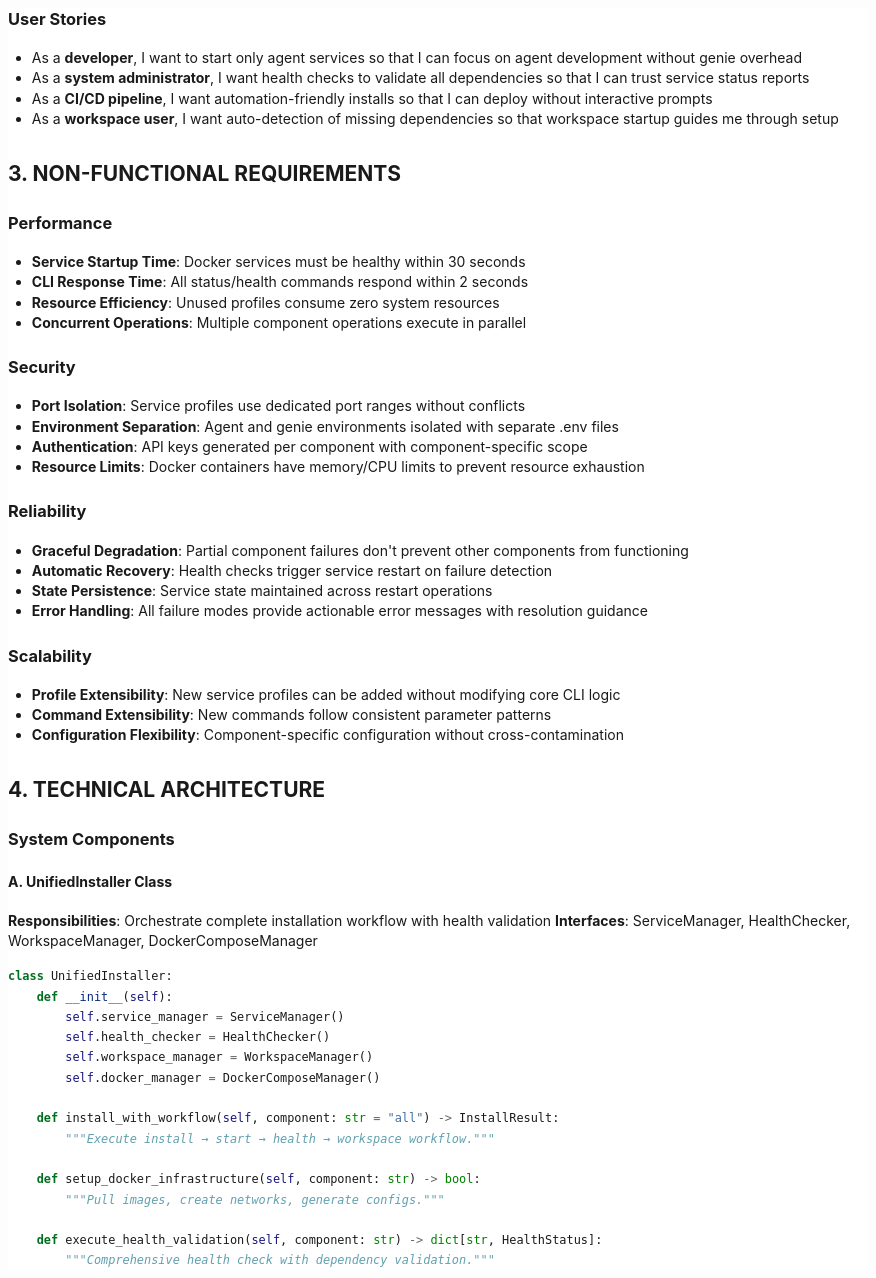 ### User Stories

- As a **developer**, I want to start only agent services so that I can focus on agent development without genie overhead
- As a **system administrator**, I want health checks to validate all dependencies so that I can trust service status reports
- As a **CI/CD pipeline**, I want automation-friendly installs so that I can deploy without interactive prompts
- As a **workspace user**, I want auto-detection of missing dependencies so that workspace startup guides me through setup

## 3. NON-FUNCTIONAL REQUIREMENTS

### Performance
- **Service Startup Time**: Docker services must be healthy within 30 seconds
- **CLI Response Time**: All status/health commands respond within 2 seconds
- **Resource Efficiency**: Unused profiles consume zero system resources
- **Concurrent Operations**: Multiple component operations execute in parallel

### Security
- **Port Isolation**: Service profiles use dedicated port ranges without conflicts
- **Environment Separation**: Agent and genie environments isolated with separate .env files
- **Authentication**: API keys generated per component with component-specific scope
- **Resource Limits**: Docker containers have memory/CPU limits to prevent resource exhaustion

### Reliability
- **Graceful Degradation**: Partial component failures don't prevent other components from functioning
- **Automatic Recovery**: Health checks trigger service restart on failure detection
- **State Persistence**: Service state maintained across restart operations
- **Error Handling**: All failure modes provide actionable error messages with resolution guidance

### Scalability
- **Profile Extensibility**: New service profiles can be added without modifying core CLI logic
- **Command Extensibility**: New commands follow consistent parameter patterns
- **Configuration Flexibility**: Component-specific configuration without cross-contamination

## 4. TECHNICAL ARCHITECTURE

### System Components

#### A. UnifiedInstaller Class
**Responsibilities**: Orchestrate complete installation workflow with health validation
**Interfaces**: ServiceManager, HealthChecker, WorkspaceManager, DockerComposeManager

```python
class UnifiedInstaller:
    def __init__(self):
        self.service_manager = ServiceManager()
        self.health_checker = HealthChecker()
        self.workspace_manager = WorkspaceManager()
        self.docker_manager = DockerComposeManager()
    
    def install_with_workflow(self, component: str = "all") -> InstallResult:
        """Execute install → start → health → workspace workflow."""
        
    def setup_docker_infrastructure(self, component: str) -> bool:
        """Pull images, create networks, generate configs."""
        
    def execute_health_validation(self, component: str) -> dict[str, HealthStatus]:
        """Comprehensive health check with dependency validation."""
```